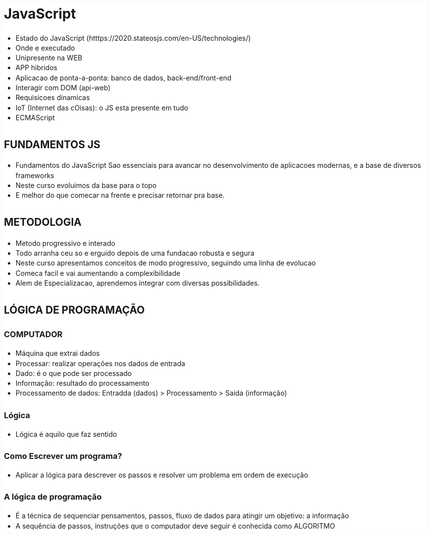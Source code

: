 # JavaScript

- Estado do JavaScript (htttps://2020.stateosjs.com/en-US/technologies/)
- Onde e executado
- Unipresente na WEB
- APP hibridos
- Aplicacao de ponta-a-ponta: banco de dados, back-end/front-end
- Interagir com DOM (api-web)
- Requisicoes dinamicas
- IoT (Internet das cOisas): o JS esta presente em tudo
- ECMAScript

## FUNDAMENTOS JS

- Fundamentos do JavaScript Sao essenciais para avancar no desenvolvimento de aplicacoes modernas, e a base de diversos frameworks
- Neste curso evoluimos da base para o topo
- E melhor do que comecar na frente e precisar retornar pra base.

## METODOLOGIA

- Metodo progressivo e interado
- Todo arranha ceu so e erguido depois de uma fundacao robusta e segura
- Neste curso apresentamos conceitos de modo progressivo, seguindo uma linha de evolucao
- Comeca facil e vai aumentando a complexibilidade
- Alem de Especializacao, aprendemos integrar com diversas possibilidades.

## LÓGICA  DE PROGRAMAÇÃO

### COMPUTADOR

- Máquina que extrai dados
- Processar: realizar operações nos dados de entrada
- Dado: é o que pode ser processado
- Informação: resultado do processamento
- Processamento de dados: Entradda (dados) > Processamento > Saída (informação)

### Lógica

- Lógica é aquilo que faz sentido

### Como Escrever um programa?

- Aplicar a lógica para descrever os passos e resolver um problema em  ordem de execução 

### A lógica de programação

- É  a técnica de sequenciar pensamentos, passos, fluxo de dados para atingir um objetivo: a informação
- A sequência de passos, instruções que o computador deve seguir é conhecida como ALGORITMO 

